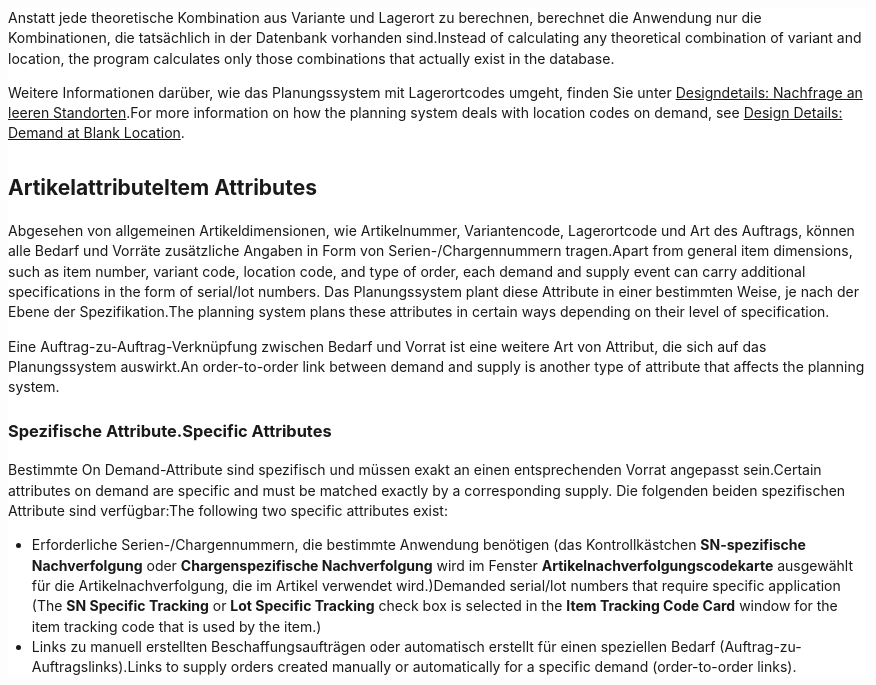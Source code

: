 <span data-ttu-id="4ab4b-228">Anstatt jede theoretische Kombination aus Variante und Lagerort zu berechnen, berechnet die Anwendung nur die Kombinationen, die tatsächlich in der Datenbank vorhanden sind.</span><span class="sxs-lookup"><span data-stu-id="4ab4b-228">Instead of calculating any theoretical combination of variant and location, the program calculates only those combinations that actually exist in the database.</span></span>  

<span data-ttu-id="4ab4b-229">Weitere Informationen darüber, wie das Planungssystem mit Lagerortcodes umgeht, finden Sie unter [Designdetails: Nachfrage an leeren Standorten](design-details-balancing-demand-and-supply.md).</span><span class="sxs-lookup"><span data-stu-id="4ab4b-229">For more information on how the planning system deals with location codes on demand, see [Design Details: Demand at Blank Location](design-details-balancing-demand-and-supply.md).</span></span>  

## <a name="item-attributes"></a><span data-ttu-id="4ab4b-230">Artikelattribute</span><span class="sxs-lookup"><span data-stu-id="4ab4b-230">Item Attributes</span></span>  
<span data-ttu-id="4ab4b-231">Abgesehen von allgemeinen Artikeldimensionen, wie Artikelnummer, Variantencode, Lagerortcode und Art des Auftrags, können alle Bedarf und Vorräte zusätzliche Angaben in Form von Serien-/Chargennummern tragen.</span><span class="sxs-lookup"><span data-stu-id="4ab4b-231">Apart from general item dimensions, such as item number, variant code, location code, and type of order, each demand and supply event can carry additional specifications in the form of serial/lot numbers.</span></span> <span data-ttu-id="4ab4b-232">Das Planungssystem plant diese Attribute in einer bestimmten Weise, je nach der Ebene der Spezifikation.</span><span class="sxs-lookup"><span data-stu-id="4ab4b-232">The planning system plans these attributes in certain ways depending on their level of specification.</span></span>  

<span data-ttu-id="4ab4b-233">Eine Auftrag-zu-Auftrag-Verknüpfung zwischen Bedarf und Vorrat ist eine weitere Art von Attribut, die sich auf das Planungssystem auswirkt.</span><span class="sxs-lookup"><span data-stu-id="4ab4b-233">An order-to-order link between demand and supply is another type of attribute that affects the planning system.</span></span>  

### <a name="specific-attributes"></a><span data-ttu-id="4ab4b-234">Spezifische Attribute.</span><span class="sxs-lookup"><span data-stu-id="4ab4b-234">Specific Attributes</span></span>  
<span data-ttu-id="4ab4b-235">Bestimmte On Demand-Attribute sind spezifisch und müssen exakt an einen entsprechenden Vorrat angepasst sein.</span><span class="sxs-lookup"><span data-stu-id="4ab4b-235">Certain attributes on demand are specific and must be matched exactly by a corresponding supply.</span></span> <span data-ttu-id="4ab4b-236">Die folgenden beiden spezifischen Attribute sind verfügbar:</span><span class="sxs-lookup"><span data-stu-id="4ab4b-236">The following two specific attributes exist:</span></span>  

-   <span data-ttu-id="4ab4b-237">Erforderliche Serien-/Chargennummern, die bestimmte Anwendung benötigen (das Kontrollkästchen **SN-spezifische Nachverfolgung** oder **Chargenspezifische Nachverfolgung** wird im Fenster **Artikelnachverfolgungscodekarte** ausgewählt für die Artikelnachverfolgung, die im Artikel verwendet wird.)</span><span class="sxs-lookup"><span data-stu-id="4ab4b-237">Demanded serial/lot numbers that require specific application (The **SN Specific Tracking** or **Lot Specific Tracking** check box is selected in the **Item Tracking Code Card** window for the item tracking code that is used by the item.)</span></span>  
-   <span data-ttu-id="4ab4b-238">Links zu manuell erstellten Beschaffungsaufträgen oder automatisch erstellt für einen speziellen Bedarf (Auftrag-zu-Auftragslinks).</span><span class="sxs-lookup"><span data-stu-id="4ab4b-238">Links to supply orders created manually or automatically for a specific demand (order-to-order links).</span></span>  
